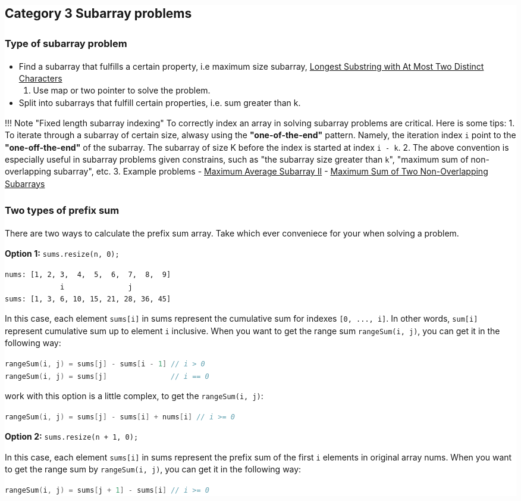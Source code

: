 ## Category 3 Subarray problems

### Type of subarray problem

* Find a subarray that fulfills a certain property, i.e maximum size subarray, [Longest Substring with At Most Two Distinct Characters](#longest-substring-with-at-most-two-distinct-characters)
    1. Use map or two pointer to solve the problem.
* Split into subarrays that fulfill certain properties, i.e. sum greater than k.

!!! Note "Fixed length subarray indexing"
    To correctly index an array in solving subarray problems are critical. Here is some tips:
    1. To iterate through a subarray of certain size, alwasy using the __"one-of-the-end"__ pattern.
       Namely, the iteration index `i` point to the __"one-off-the-end"__ of the subarray.
       The subarray of size K before the index is started at index `i - k`.
    2. The above convention is especially useful in subarray problems given constrains,
       such as "the subarray size greater than `k`", "maximum sum of non-overlapping subarray", etc.
    3. Example problems
        - [Maximum Average Subarray II](#maximum-average-subarray-ii)
        - [Maximum Sum of Two Non-Overlapping Subarrays](#maximum-sum-of-two-non-overlapping-subarrays)

### Two types of prefix sum

There are two ways to calculate the prefix sum array. Take which ever conveniece
for your when solving a problem.

__Option 1:__ `sums.resize(n, 0);`

```text
nums: [1, 2, 3,  4,  5,  6,  7,  8,  9]
             i               j
sums: [1, 3, 6, 10, 15, 21, 28, 36, 45]
```

In this case, each element `sums[i]` in sums represent the cumulative sum for
indexes `[0, ..., i]`. In other words, `sum[i]` represent cumulative sum up to
element `i` inclusive. When you want to get the range sum `rangeSum(i, j)`, you
can get it in the following way:

```C++
rangeSum(i, j) = sums[j] - sums[i - 1] // i > 0
rangeSum(i, j) = sums[j]               // i == 0
```

work with this option is a little complex, to get the `rangeSum(i, j)`:

```C++
rangeSum(i, j) = sums[j] - sums[i] + nums[i] // i >= 0
```

__Option 2:__ `sums.resize(n + 1, 0);`

In this case, each element `sums[i]` in sums represent the prefix sum of the
first `i` elements in original array nums. When you want to get the range sum by
`rangeSum(i, j)`, you can get it in the following way:

```C++
rangeSum(i, j) = sums[j + 1] - sums[i] // i >= 0
```

